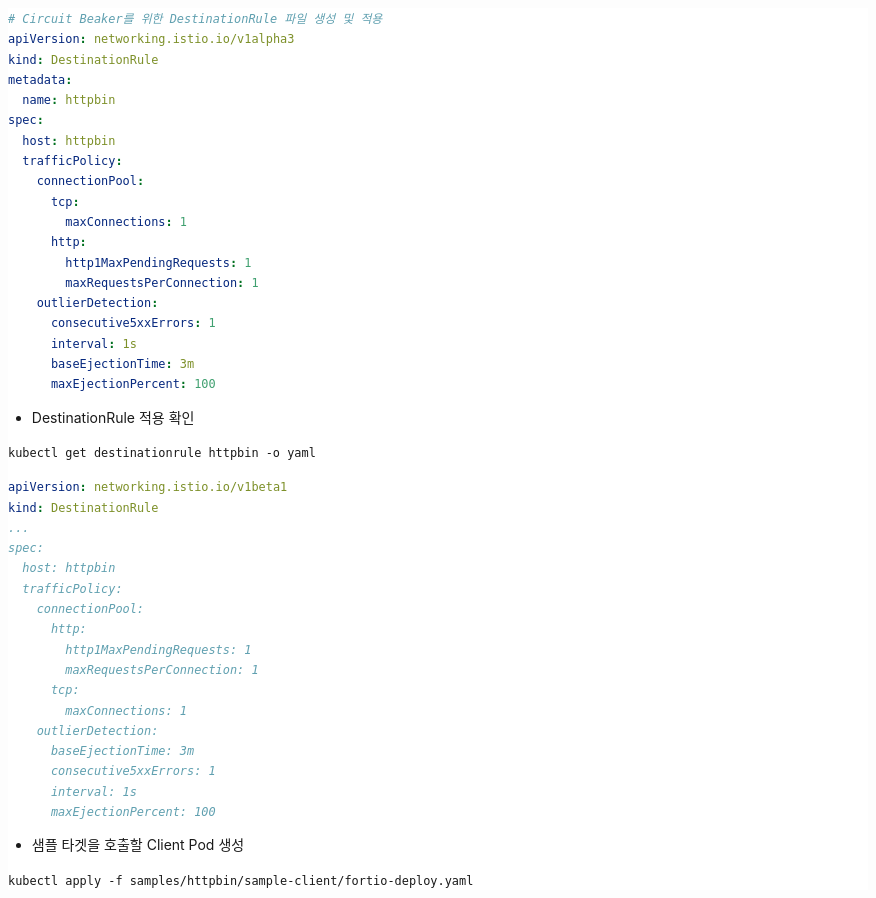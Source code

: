 ```yml
# Circuit Beaker를 위한 DestinationRule 파일 생성 및 적용
apiVersion: networking.istio.io/v1alpha3
kind: DestinationRule
metadata:
  name: httpbin
spec:
  host: httpbin
  trafficPolicy:
    connectionPool:
      tcp:
        maxConnections: 1
      http:
        http1MaxPendingRequests: 1
        maxRequestsPerConnection: 1
    outlierDetection:
      consecutive5xxErrors: 1
      interval: 1s
      baseEjectionTime: 3m
      maxEjectionPercent: 100

```

* DestinationRule 적용 확인

```shell
kubectl get destinationrule httpbin -o yaml
```

```yml
apiVersion: networking.istio.io/v1beta1
kind: DestinationRule
...
spec:
  host: httpbin
  trafficPolicy:
    connectionPool:
      http:
        http1MaxPendingRequests: 1
        maxRequestsPerConnection: 1
      tcp:
        maxConnections: 1
    outlierDetection:
      baseEjectionTime: 3m
      consecutive5xxErrors: 1
      interval: 1s
      maxEjectionPercent: 100

```


* 샘플 타겟을 호출할 Client Pod 생성

```shell  
kubectl apply -f samples/httpbin/sample-client/fortio-deploy.yaml
```
